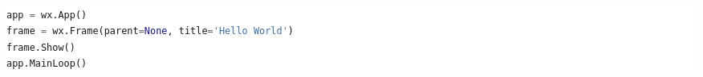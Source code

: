 ```py
app = wx.App()
frame = wx.Frame(parent=None, title='Hello World')
frame.Show()
app.MainLoop()
```